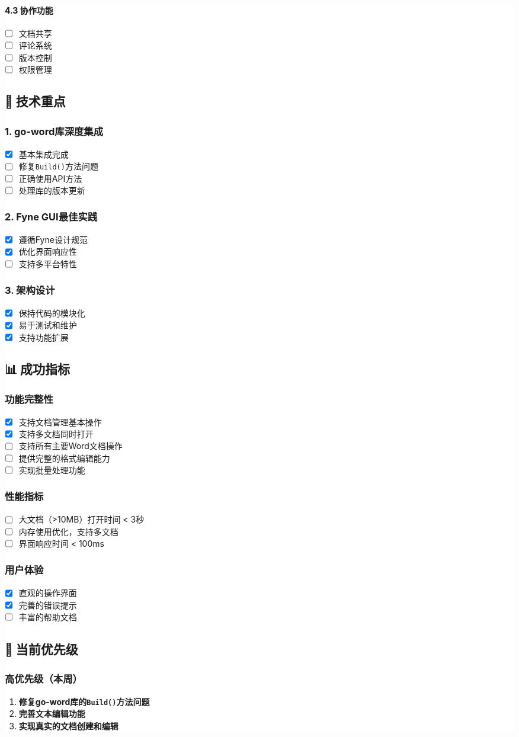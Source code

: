#### 4.3 协作功能
- [ ] 文档共享
- [ ] 评论系统
- [ ] 版本控制
- [ ] 权限管理

## 🔧 技术重点

### 1. go-word库深度集成
- [x] 基本集成完成
- [ ] 修复`Build()`方法问题
- [ ] 正确使用API方法
- [ ] 处理库的版本更新

### 2. Fyne GUI最佳实践
- [x] 遵循Fyne设计规范
- [x] 优化界面响应性
- [ ] 支持多平台特性

### 3. 架构设计
- [x] 保持代码的模块化
- [x] 易于测试和维护
- [x] 支持功能扩展

## 📊 成功指标

### 功能完整性
- [x] 支持文档管理基本操作
- [x] 支持多文档同时打开
- [ ] 支持所有主要Word文档操作
- [ ] 提供完整的格式编辑能力
- [ ] 实现批量处理功能

### 性能指标
- [ ] 大文档（>10MB）打开时间 < 3秒
- [ ] 内存使用优化，支持多文档
- [ ] 界面响应时间 < 100ms

### 用户体验
- [x] 直观的操作界面
- [x] 完善的错误提示
- [ ] 丰富的帮助文档

## 🎯 当前优先级

### 高优先级（本周）
1. **修复go-word库的`Build()`方法问题**
2. **完善文本编辑功能**
3. **实现真实的文档创建和编辑**
